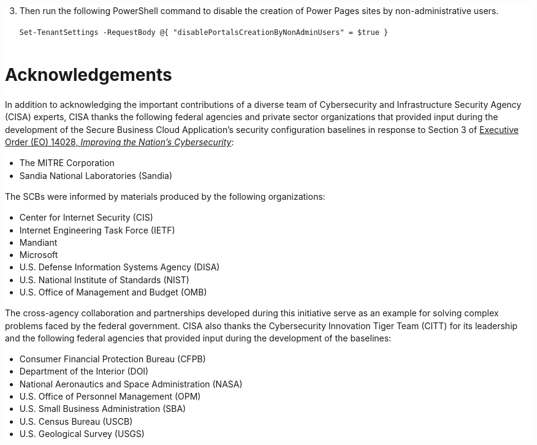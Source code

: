 3. Then run the following PowerShell command to disable the creation of Power Pages sites by non-administrative users.

    ```
    Set-TenantSettings -RequestBody @{ "disablePortalsCreationByNonAdminUsers" = $true }
    ```

# Acknowledgements

In addition to acknowledging the important contributions of a diverse
team of Cybersecurity and Infrastructure Security Agency (CISA) experts,
CISA thanks the following federal agencies and private sector
organizations that provided input during the development of the Secure
Business Cloud Application’s security configuration baselines in
response to Section 3 of [Executive Order (EO) 14028, *Improving the
Nation’s
Cybersecurity*](https://www.federalregister.gov/documents/2021/05/17/2021-10460/improving-the-nations-cybersecurity):

- The MITRE Corporation
- Sandia National Laboratories (Sandia)

The SCBs were informed by materials produced by the following organizations: 


- Center for Internet Security (CIS)
- Internet Engineering Task Force (IETF)
- Mandiant
- Microsoft
- U.S. Defense Information Systems Agency (DISA)
- U.S. National Institute of Standards (NIST)
- U.S. Office of Management and Budget (OMB)

The cross-agency collaboration and partnerships developed during this initiative serve as an example for solving complex problems faced by the federal government. CISA also thanks the Cybersecurity Innovation Tiger Team (CITT) for its leadership and the following federal agencies that provided input during the development of the baselines:

- Consumer Financial Protection Bureau (CFPB)
- Department of the Interior (DOI)
- National Aeronautics and Space Administration (NASA)
- U.S. Office of Personnel Management (OPM)
- U.S. Small Business Administration (SBA)
- U.S. Census Bureau (USCB)
- U.S. Geological Survey (USGS)
